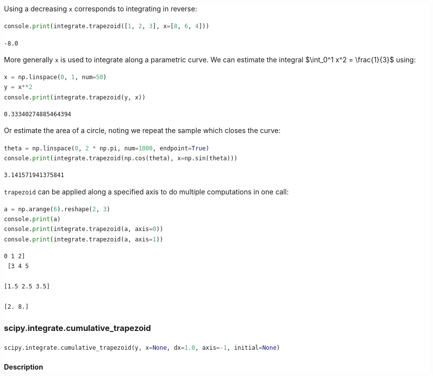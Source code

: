 Using a decreasing `x` corresponds to integrating in reverse:

```py
console.print(integrate.trapezoid([1, 2, 3], x=[8, 6, 4]))
```

```shell
-8.0
```

More generally `x` is used to integrate along a parametric curve. We can estimate the integral $\int_0^1 x^2 = \frac{1}{3}$ using:

```py
x = np.linspace(0, 1, num=50)
y = x**2
console.print(integrate.trapezoid(y, x))
```

```shell
0.33340274885464394
```

Or estimate the area of a circle, noting we repeat the sample which closes the curve:

```py
theta = np.linspace(0, 2 * np.pi, num=1000, endpoint=True)
console.print(integrate.trapezoid(np.cos(theta), x=np.sin(theta)))
```

```shell
3.141571941375841
```

`trapezoid` can be applied along a specified axis to do multiple computations in one call:

```py
a = np.arange(6).reshape(2, 3)
console.print(a)
console.print(integrate.trapezoid(a, axis=0))
console.print(integrate.trapezoid(a, axis=1))
```

```shell
0 1 2]
 [3 4 5

[1.5 2.5 3.5]

[2. 8.]
```

### scipy.integrate.cumulative_trapezoid

```py
scipy.integrate.cumulative_trapezoid(y, x=None, dx=1.0, axis=-1, initial=None)
```

#### Description
